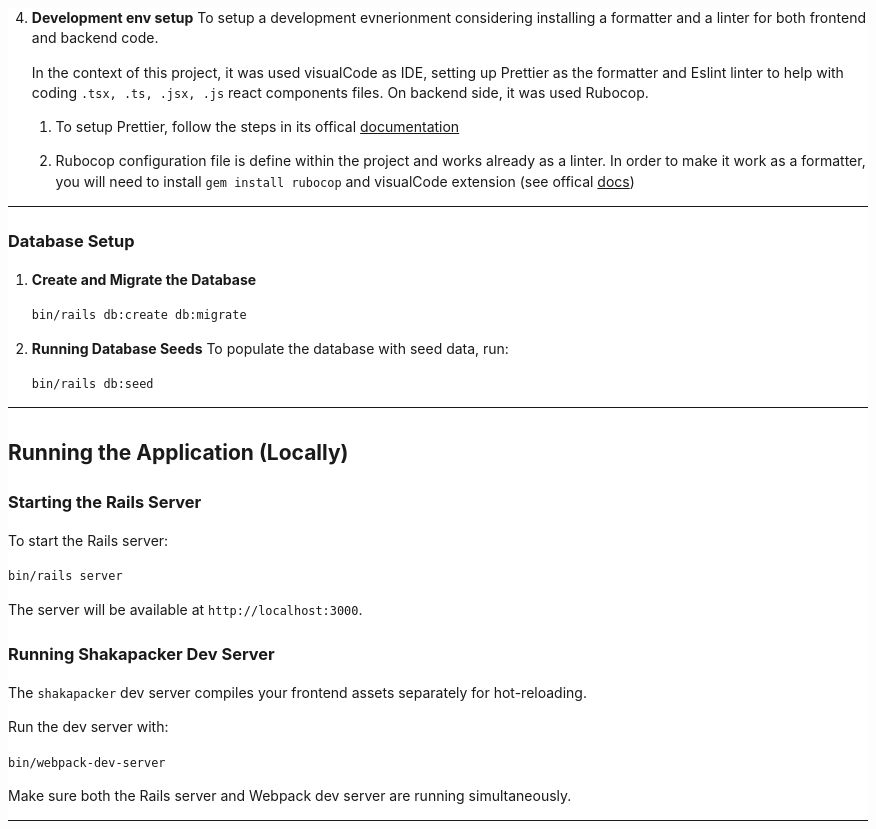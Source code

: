 4. **Development env setup**
   To setup a development evnerionment considering installing a formatter and a linter for both frontend and backend code.

   In the context of this project, it was used visualCode as IDE, setting up Prettier as the formatter and Eslint linter to help with coding `.tsx, .ts, .jsx, .js` react components files. On backend side, it was used Rubocop.

   1. To setup Prettier, follow the steps in its offical [documentation](https://prettier.io/docs/en/install.html)

   2. Rubocop configuration file is define within the project and works already as a linter. In order to make it work as a formatter, you will need to install `gem install rubocop` and visualCode extension (see offical [docs](https://github.com/rubocop/vscode-rubocop))

---

### Database Setup

1. **Create and Migrate the Database**

   ```bash
   bin/rails db:create db:migrate
   ```

2. **Running Database Seeds**
   To populate the database with seed data, run:
   ```bash
   bin/rails db:seed
   ```

---

## Running the Application (Locally)

### Starting the Rails Server

To start the Rails server:

```bash
bin/rails server
```

The server will be available at `http://localhost:3000`.

### Running Shakapacker Dev Server

The `shakapacker` dev server compiles your frontend assets separately for hot-reloading.

Run the dev server with:

```bash
bin/webpack-dev-server
```

Make sure both the Rails server and Webpack dev server are running simultaneously.

---

